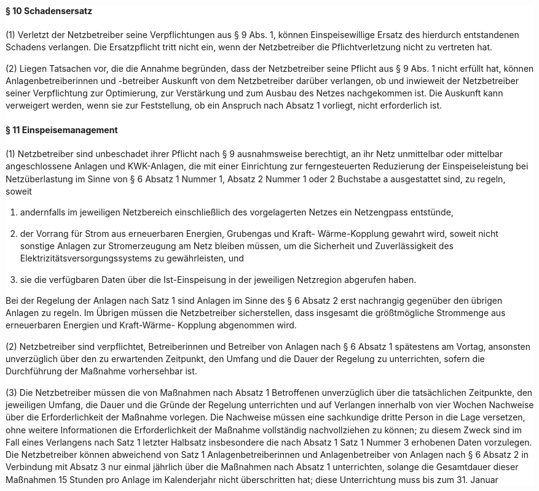 
#### § 10 Schadensersatz

(1) Verletzt der Netzbetreiber seine Verpflichtungen aus § 9 Abs. 1,
können Einspeisewillige Ersatz des hierdurch entstandenen Schadens
verlangen. Die Ersatzpflicht tritt nicht ein, wenn der Netzbetreiber
die Pflichtverletzung nicht zu vertreten hat.

(2) Liegen Tatsachen vor, die die Annahme begründen, dass der
Netzbetreiber seine Pflicht aus § 9 Abs. 1 nicht erfüllt hat, können
Anlagenbetreiberinnen und -betreiber Auskunft von dem Netzbetreiber
darüber verlangen, ob und inwieweit der Netzbetreiber seiner
Verpflichtung zur Optimierung, zur Verstärkung und zum Ausbau des
Netzes nachgekommen ist. Die Auskunft kann verweigert werden, wenn sie
zur Feststellung, ob ein Anspruch nach Absatz 1 vorliegt, nicht
erforderlich ist.


#### § 11 Einspeisemanagement

(1) Netzbetreiber sind unbeschadet ihrer Pflicht nach § 9
ausnahmsweise berechtigt, an ihr Netz unmittelbar oder mittelbar
angeschlossene Anlagen und KWK-Anlagen, die mit einer Einrichtung zur
ferngesteuerten Reduzierung der Einspeiseleistung bei Netzüberlastung
im Sinne von § 6 Absatz 1 Nummer 1, Absatz 2 Nummer 1 oder 2 Buchstabe
a ausgestattet sind, zu regeln, soweit

1.  andernfalls im jeweiligen Netzbereich einschließlich des vorgelagerten
    Netzes ein Netzengpass entstünde,


2.  der Vorrang für Strom aus erneuerbaren Energien, Grubengas und Kraft-
    Wärme-Kopplung gewahrt wird, soweit nicht sonstige Anlagen zur
    Stromerzeugung am Netz bleiben müssen, um die Sicherheit und
    Zuverlässigkeit des Elektrizitätsversorgungssystems zu gewährleisten,
    und


3.  sie die verfügbaren Daten über die Ist-Einspeisung in der jeweiligen
    Netzregion abgerufen haben.



Bei der Regelung der Anlagen nach Satz 1 sind Anlagen im Sinne des § 6
Absatz 2 erst nachrangig gegenüber den übrigen Anlagen zu regeln. Im
Übrigen müssen die Netzbetreiber sicherstellen, dass insgesamt die
größtmögliche Strommenge aus erneuerbaren Energien und Kraft-Wärme-
Kopplung abgenommen wird.

(2) Netzbetreiber sind verpflichtet, Betreiberinnen und Betreiber von
Anlagen nach § 6 Absatz 1 spätestens am Vortag, ansonsten unverzüglich
über den zu erwartenden Zeitpunkt, den Umfang und die Dauer der
Regelung zu unterrichten, sofern die Durchführung der Maßnahme
vorhersehbar ist.

(3) Die Netzbetreiber müssen die von Maßnahmen nach Absatz 1
Betroffenen unverzüglich über die tatsächlichen Zeitpunkte, den
jeweiligen Umfang, die Dauer und die Gründe der Regelung unterrichten
und auf Verlangen innerhalb von vier Wochen Nachweise über die
Erforderlichkeit der Maßnahme vorlegen. Die Nachweise müssen eine
sachkundige dritte Person in die Lage versetzen, ohne weitere
Informationen die Erforderlichkeit der Maßnahme vollständig
nachvollziehen zu können; zu diesem Zweck sind im Fall eines
Verlangens nach Satz 1 letzter Halbsatz insbesondere die nach Absatz 1
Satz 1 Nummer 3 erhobenen Daten vorzulegen. Die Netzbetreiber können
abweichend von Satz 1 Anlagenbetreiberinnen und Anlagenbetreiber von
Anlagen nach § 6 Absatz 2 in Verbindung mit Absatz 3 nur einmal
jährlich über die Maßnahmen nach Absatz 1 unterrichten, solange die
Gesamtdauer dieser Maßnahmen 15 Stunden pro Anlage im Kalenderjahr
nicht überschritten hat; diese Unterrichtung muss bis zum 31. Januar